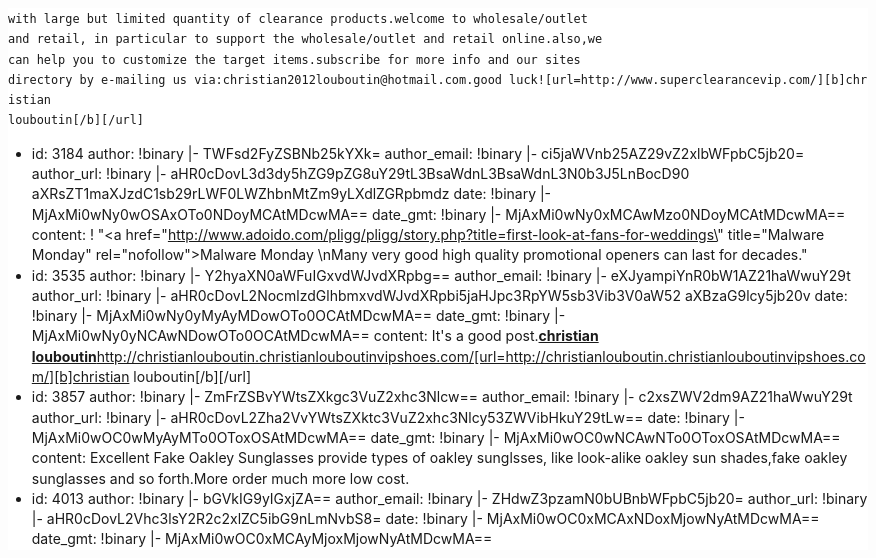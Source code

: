     with large but limited quantity of clearance products.welcome to wholesale/outlet
    and retail, in particular to support the wholesale/outlet and retail online.also,we
    can help you to customize the target items.subscribe for more info and our sites
    directory by e-mailing us via:christian2012louboutin@hotmail.com.good luck![url=http://www.superclearancevip.com/][b]christian
    louboutin[/b][/url]
- id: 3184
  author: !binary |-
    TWFsd2FyZSBNb25kYXk=
  author_email: !binary |-
    ci5jaWVnb25AZ29vZ2xlbWFpbC5jb20=
  author_url: !binary |-
    aHR0cDovL3d3dy5hZG9pZG8uY29tL3BsaWdnL3BsaWdnL3N0b3J5LnBocD90
    aXRsZT1maXJzdC1sb29rLWF0LWZhbnMtZm9yLXdlZGRpbmdz
  date: !binary |-
    MjAxMi0wNy0wOSAxOTo0NDoyMCAtMDcwMA==
  date_gmt: !binary |-
    MjAxMi0wNy0xMCAwMzo0NDoyMCAtMDcwMA==
  content: ! "<a href=\"http://www.adoido.com/pligg/pligg/story.php?title=first-look-at-fans-for-weddings\"
    title=\"Malware Monday\" rel=\"nofollow\">Malware Monday</a> \nMany very good
    high quality promotional openers can last for decades."
- id: 3535
  author: !binary |-
    Y2hyaXN0aWFuIGxvdWJvdXRpbg==
  author_email: !binary |-
    eXJyampiYnR0bW1AZ21haWwuY29t
  author_url: !binary |-
    aHR0cDovL2NocmlzdGlhbmxvdWJvdXRpbi5jaHJpc3RpYW5sb3Vib3V0aW52
    aXBzaG9lcy5jb20v
  date: !binary |-
    MjAxMi0wNy0yMyAyMDowOTo0OCAtMDcwMA==
  date_gmt: !binary |-
    MjAxMi0wNy0yNCAwNDowOTo0OCAtMDcwMA==
  content: It's a good post.<a href="http://christianlouboutin.christianlouboutinvipshoes.com/"
    title="christian louboutin" rel="nofollow"><strong>christian louboutin</strong></a>http://christianlouboutin.christianlouboutinvipshoes.com/[url=http://christianlouboutin.christianlouboutinvipshoes.com/][b]christian
    louboutin[/b][/url]
- id: 3857
  author: !binary |-
    ZmFrZSBvYWtsZXkgc3VuZ2xhc3Nlcw==
  author_email: !binary |-
    c2xsZWV2dm9AZ21haWwuY29t
  author_url: !binary |-
    aHR0cDovL2Zha2VvYWtsZXktc3VuZ2xhc3Nlcy53ZWVibHkuY29tLw==
  date: !binary |-
    MjAxMi0wOC0wMyAyMTo0OToxOSAtMDcwMA==
  date_gmt: !binary |-
    MjAxMi0wOC0wNCAwNTo0OToxOSAtMDcwMA==
  content: Excellent Fake Oakley Sunglasses provide types of oakley sunglsses, like
    look-alike oakley sun shades,fake oakley sunglasses and so forth.More order much
    more low cost.
- id: 4013
  author: !binary |-
    bGVkIG9yIGxjZA==
  author_email: !binary |-
    ZHdwZ3pzamN0bUBnbWFpbC5jb20=
  author_url: !binary |-
    aHR0cDovL2Vhc3lsY2R2c2xlZC5ibG9nLmNvbS8=
  date: !binary |-
    MjAxMi0wOC0xMCAxNDoxMjowNyAtMDcwMA==
  date_gmt: !binary |-
    MjAxMi0wOC0xMCAyMjoxMjowNyAtMDcwMA==